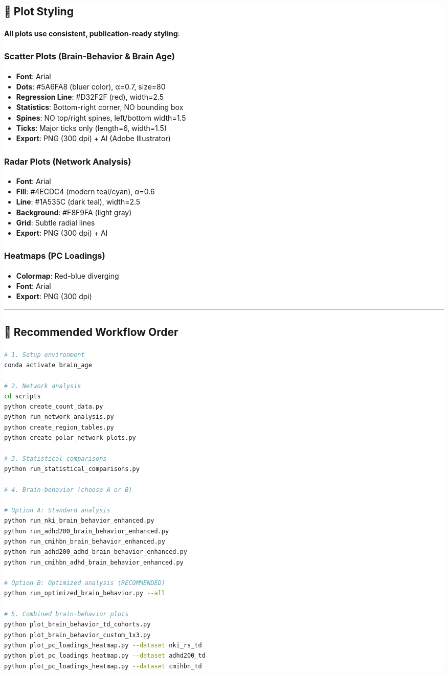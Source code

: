 
## 🎨 Plot Styling

**All plots use consistent, publication-ready styling**:

### Scatter Plots (Brain-Behavior & Brain Age)
- **Font**: Arial
- **Dots**: #5A6FA8 (bluer color), α=0.7, size=80
- **Regression Line**: #D32F2F (red), width=2.5
- **Statistics**: Bottom-right corner, NO bounding box
- **Spines**: NO top/right spines, left/bottom width=1.5
- **Ticks**: Major ticks only (length=6, width=1.5)
- **Export**: PNG (300 dpi) + AI (Adobe Illustrator)

### Radar Plots (Network Analysis)
- **Font**: Arial
- **Fill**: #4ECDC4 (modern teal/cyan), α=0.6
- **Line**: #1A535C (dark teal), width=2.5
- **Background**: #F8F9FA (light gray)
- **Grid**: Subtle radial lines
- **Export**: PNG (300 dpi) + AI

### Heatmaps (PC Loadings)
- **Colormap**: Red-blue diverging
- **Font**: Arial
- **Export**: PNG (300 dpi)

---

## 🚀 Recommended Workflow Order

```bash
# 1. Setup environment
conda activate brain_age

# 2. Network analysis
cd scripts
python create_count_data.py
python run_network_analysis.py
python create_region_tables.py
python create_polar_network_plots.py

# 3. Statistical comparisons
python run_statistical_comparisons.py

# 4. Brain-behavior (choose A or B)

# Option A: Standard analysis
python run_nki_brain_behavior_enhanced.py
python run_adhd200_brain_behavior_enhanced.py
python run_cmihbn_brain_behavior_enhanced.py
python run_adhd200_adhd_brain_behavior_enhanced.py
python run_cmihbn_adhd_brain_behavior_enhanced.py

# Option B: Optimized analysis (RECOMMENDED)
python run_optimized_brain_behavior.py --all

# 5. Combined brain-behavior plots
python plot_brain_behavior_td_cohorts.py
python plot_brain_behavior_custom_1x3.py
python plot_pc_loadings_heatmap.py --dataset nki_rs_td
python plot_pc_loadings_heatmap.py --dataset adhd200_td
python plot_pc_loadings_heatmap.py --dataset cmihbn_td
```